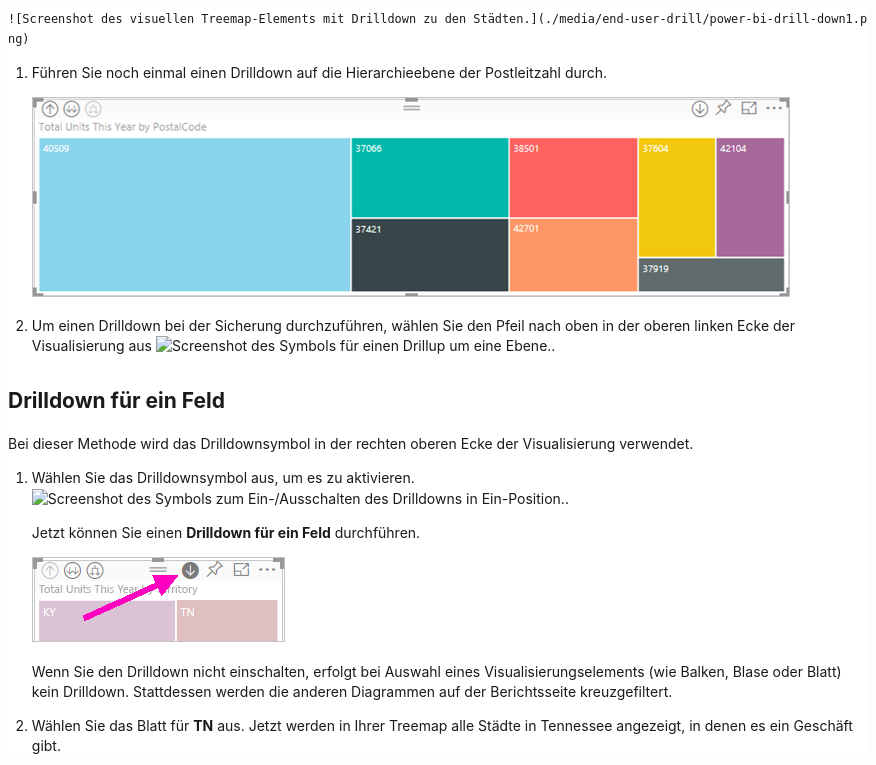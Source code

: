     ![Screenshot des visuellen Treemap-Elements mit Drilldown zu den Städten.](./media/end-user-drill/power-bi-drill-down1.png)

1. Führen Sie noch einmal einen Drilldown auf die Hierarchieebene der Postleitzahl durch.

    ![Screenshot des visuellen Treemap-Elements mit Drilldown zur Postleitzahl.](./media/end-user-drill/power-bi-drill-down2.png)

1. Um einen Drilldown bei der Sicherung durchzuführen, wählen Sie den Pfeil nach oben in der oberen linken Ecke der Visualisierung aus ![Screenshot des Symbols für einen Drillup um eine Ebene.](./media/end-user-drill/power-bi-drill-icon5.png).

## <a name="drill-down-one-field-at-a-time"></a>Drilldown für ein Feld

Bei dieser Methode wird das Drilldownsymbol in der rechten oberen Ecke der Visualisierung verwendet.

1. Wählen Sie das Drilldownsymbol aus, um es zu aktivieren. ![Screenshot des Symbols zum Ein-/Ausschalten des Drilldowns in Ein-Position.](./media/end-user-drill/power-bi-drill-icon2.png).

    Jetzt können Sie einen **Drilldown für ein Feld** durchführen.

    ![Screenshot des visuellen Elements, wobei der Pfeil auf das Symbol zum Ein-/Ausschalten des Drilldowns in Ein-Position weist.](media/end-user-drill/power-bi-drill-icon-new.png)

    Wenn Sie den Drilldown nicht einschalten, erfolgt bei Auswahl eines Visualisierungselements (wie Balken, Blase oder Blatt) kein Drilldown. Stattdessen werden die anderen Diagrammen auf der Berichtsseite kreuzgefiltert.

1. Wählen Sie das Blatt für **TN** aus. Jetzt werden in Ihrer Treemap alle Städte in Tennessee angezeigt, in denen es ein Geschäft gibt.
